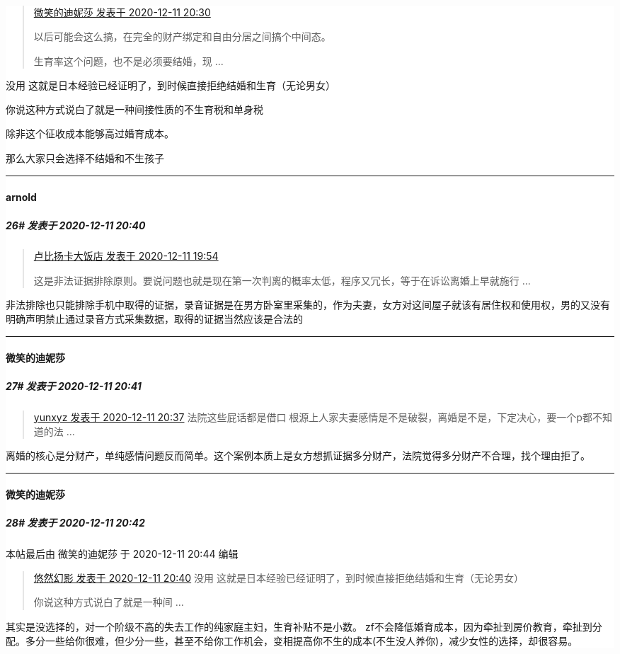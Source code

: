 
<blockquote><a href="httphttps://bbs.saraba1st.com/2b/forum.php?mod=redirect&amp;goto=findpost&amp;pid=49689081&amp;ptid=1977025" target="_blank">微笑的迪妮莎 发表于 2020-12-11 20:30</a>

以后可能会这么搞，在完全的财产绑定和自由分居之间搞个中间态。


生育率这个问题，也不是必须要结婚，现 ...</blockquote>
没用 这就是日本经验已经证明了，到时候直接拒绝结婚和生育（无论男女）


你说这种方式说白了就是一种间接性质的不生育税和单身税


除非这个征收成本能够高过婚育成本。


那么大家只会选择不结婚和不生孩子


-----

####  arnold  
##### 26#       发表于 2020-12-11 20:40


<blockquote><a href="httphttps://bbs.saraba1st.com/2b/forum.php?mod=redirect&amp;goto=findpost&amp;pid=49688692&amp;ptid=1977025" target="_blank">卢比扬卡大饭店 发表于 2020-12-11 19:54</a>

这是非法证据排除原则。要说问题也就是现在第一次判离的概率太低，程序又冗长，等于在诉讼离婚上早就施行 ...</blockquote>
非法排除也只能排除手机中取得的证据，录音证据是在男方卧室里采集的，作为夫妻，女方对这间屋子就该有居住权和使用权，男的又没有明确声明禁止通过录音方式采集数据，取得的证据当然应该是合法的


-----

####  微笑的迪妮莎  
##### 27#       发表于 2020-12-11 20:41


<blockquote><a href="httphttps://bbs.saraba1st.com/2b/forum.php?mod=redirect&amp;goto=findpost&amp;pid=49689159&amp;ptid=1977025" target="_blank">yunxyz 发表于 2020-12-11 20:37</a>
法院这些屁话都是借口
根源上人家夫妻感情是不是破裂，离婚是不是，下定决心，要一个p都不知道的法 ...</blockquote>
离婚的核心是分财产，单纯感情问题反而简单。这个案例本质上是女方想抓证据多分财产，法院觉得多分财产不合理，找个理由拒了。


-----

####  微笑的迪妮莎  
##### 28#       发表于 2020-12-11 20:42


 本帖最后由 微笑的迪妮莎 于 2020-12-11 20:44 编辑 
<blockquote><a href="httphttps://bbs.saraba1st.com/2b/forum.php?mod=redirect&amp;goto=findpost&amp;pid=49689193&amp;ptid=1977025" target="_blank">悠然幻影 发表于 2020-12-11 20:40</a>
没用 这就是日本经验已经证明了，到时候直接拒绝结婚和生育（无论男女）


你说这种方式说白了就是一种间 ...</blockquote>
其实是没选择的，对一个阶级不高的失去工作的纯家庭主妇，生育补贴不是小数。 zf不会降低婚育成本，因为牵扯到房价教育，牵扯到分配。多分一些给你很难，但少分一些，甚至不给你工作机会，变相提高你不生的成本(不生没人养你)，减少女性的选择，却很容易。

